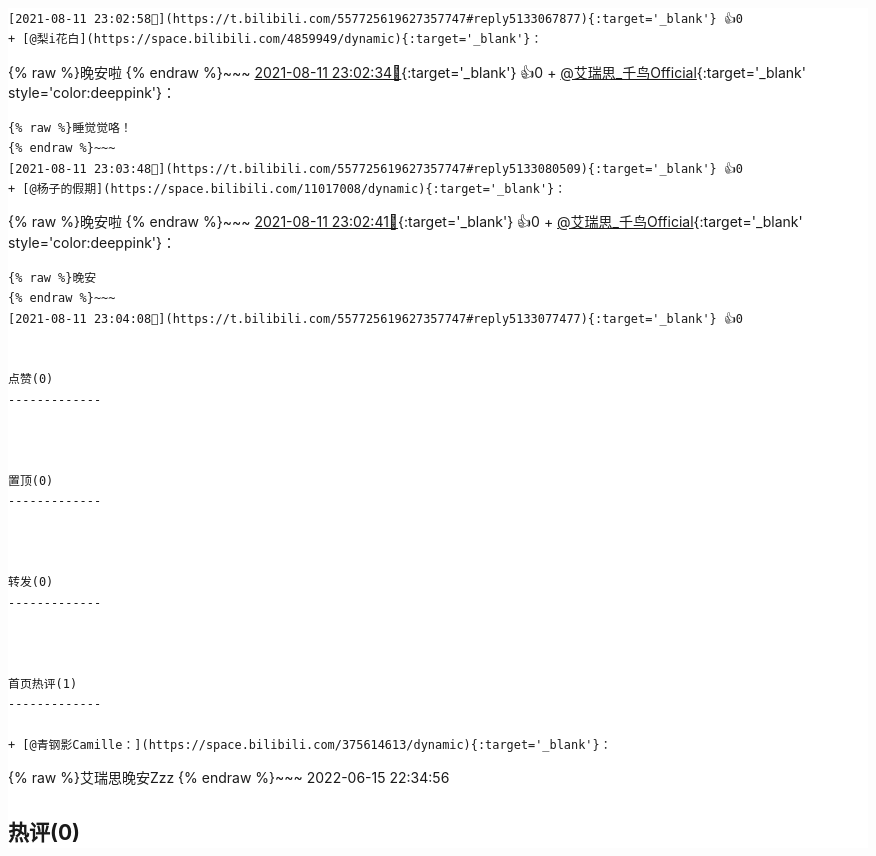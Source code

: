 ~~~
[2021-08-11 23:02:58🔗](https://t.bilibili.com/557725619627357747#reply5133067877){:target='_blank'} 👍0
+ [@梨i花白](https://space.bilibili.com/4859949/dynamic){:target='_blank'}：
~~~
{% raw %}晚安啦
{% endraw %}~~~
[2021-08-11 23:02:34🔗](https://t.bilibili.com/557725619627357747#reply5133071373){:target='_blank'} 👍0
    + [@艾瑞思_千鸟Official](https://space.bilibili.com/1090010845/dynamic){:target='_blank' style='color:deeppink'}：
~~~
{% raw %}睡觉觉咯！
{% endraw %}~~~
[2021-08-11 23:03:48🔗](https://t.bilibili.com/557725619627357747#reply5133080509){:target='_blank'} 👍0
+ [@杨子的假期](https://space.bilibili.com/11017008/dynamic){:target='_blank'}：
~~~
{% raw %}晚安啦
{% endraw %}~~~
[2021-08-11 23:02:41🔗](https://t.bilibili.com/557725619627357747#reply5133071801){:target='_blank'} 👍0
    + [@艾瑞思_千鸟Official](https://space.bilibili.com/1090010845/dynamic){:target='_blank' style='color:deeppink'}：
~~~
{% raw %}晚安
{% endraw %}~~~
[2021-08-11 23:04:08🔗](https://t.bilibili.com/557725619627357747#reply5133077477){:target='_blank'} 👍0


点赞(0)
-------------



置顶(0)
-------------



转发(0)
-------------



首页热评(1)
-------------

+ [@青钢影Camille：](https://space.bilibili.com/375614613/dynamic){:target='_blank'}：
~~~
{% raw %}艾瑞思晚安Zzz
{% endraw %}~~~
2022-06-15 22:34:56


热评(0)
-------------



